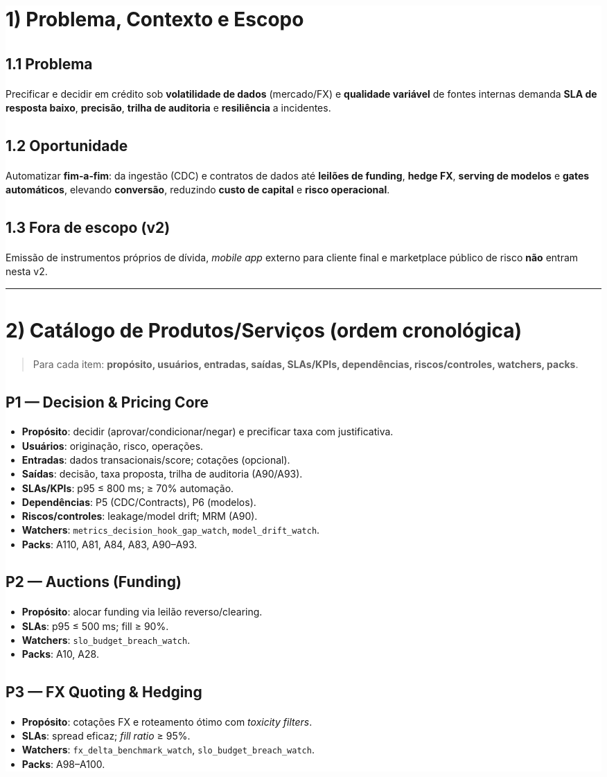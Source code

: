 
# 1) Problema, Contexto e Escopo
## 1.1 Problema
Precificar e decidir em crédito sob **volatilidade de dados** (mercado/FX) e **qualidade variável** de fontes internas demanda **SLA de resposta baixo**, **precisão**, **trilha de auditoria** e **resiliência** a incidentes.

## 1.2 Oportunidade
Automatizar **fim‑a‑fim**: da ingestão (CDC) e contratos de dados até **leilões de funding**, **hedge FX**, **serving de modelos** e **gates automáticos**, elevando **conversão**, reduzindo **custo de capital** e **risco operacional**.

## 1.3 Fora de escopo (v2)
Emissão de instrumentos próprios de dívida, *mobile app* externo para cliente final e marketplace público de risco **não** entram nesta v2.

---

# 2) Catálogo de Produtos/Serviços (ordem cronológica)
> Para cada item: **propósito, usuários, entradas, saídas, SLAs/KPIs, dependências, riscos/controles, watchers, packs**.

## P1 — Decision & Pricing Core
- **Propósito**: decidir (aprovar/condicionar/negar) e precificar taxa com justificativa.  
- **Usuários**: originação, risco, operações.  
- **Entradas**: dados transacionais/score; cotações (opcional).  
- **Saídas**: decisão, taxa proposta, trilha de auditoria (A90/A93).  
- **SLAs/KPIs**: p95 ≤ 800 ms; ≥ 70% automação.  
- **Dependências**: P5 (CDC/Contracts), P6 (modelos).  
- **Riscos/controles**: leakage/model drift; MRM (A90).  
- **Watchers**: `metrics_decision_hook_gap_watch`, `model_drift_watch`.  
- **Packs**: A110, A81, A84, A83, A90–A93.

## P2 — Auctions (Funding)
- **Propósito**: alocar funding via leilão reverso/clearing.  
- **SLAs**: p95 ≤ 500 ms; fill ≥ 90%.  
- **Watchers**: `slo_budget_breach_watch`.  
- **Packs**: A10, A28.

## P3 — FX Quoting & Hedging
- **Propósito**: cotações FX e roteamento ótimo com *toxicity filters*.  
- **SLAs**: spread eficaz; *fill ratio* ≥ 95%.  
- **Watchers**: `fx_delta_benchmark_watch`, `slo_budget_breach_watch`.  
- **Packs**: A98–A100.
